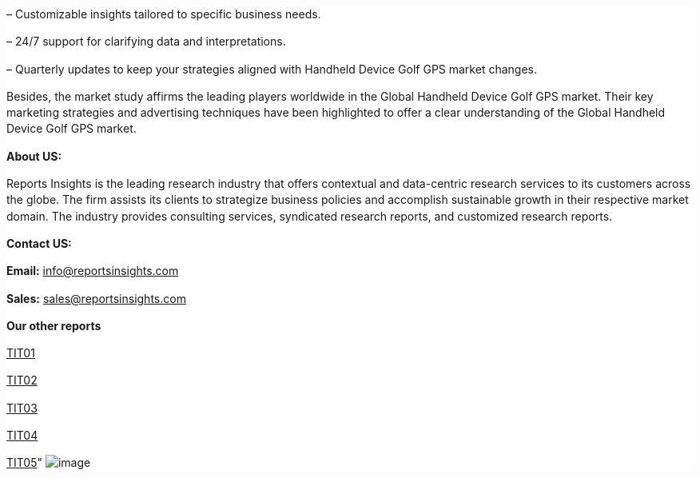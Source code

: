 – Customizable insights tailored to specific business needs.

– 24/7 support for clarifying data and interpretations.

– Quarterly updates to keep your strategies aligned with Handheld Device Golf GPS market changes.

Besides, the market study affirms the leading players worldwide in the Global Handheld Device Golf GPS market. Their key marketing strategies and advertising techniques have been highlighted to offer a clear understanding of the Global Handheld Device Golf GPS market.

<strong><strong>About US</strong>:</strong>

Reports Insights is the leading research industry that offers contextual and data-centric research services to its customers across the globe. The firm assists its clients to strategize business policies and accomplish sustainable growth in their respective market domain. The industry provides consulting services, syndicated research reports, and customized research reports.

<strong>Contact US:</strong>

<p class=><b>Email:</b> <a href=mailto:info@reportsinsights.com>info@reportsinsights.com</a></p>
<p class=><b>Sales:</b> <a href=mailto:sales@reportsinsights.com>sales@reportsinsights.com</a></p>

<strong>Our other reports</strong>

<a href=LIN01>TIT01</a>

<a href=LIN02>TIT02</a>

<a href=LIN03>TIT03</a>

<a href=LIN04>TIT04</a>

<a href=LIN05>TIT05</a>"
![image](https://github.com/user-attachments/assets/704b3000-5f1b-48a7-a095-f6a3c62ee7fe)
